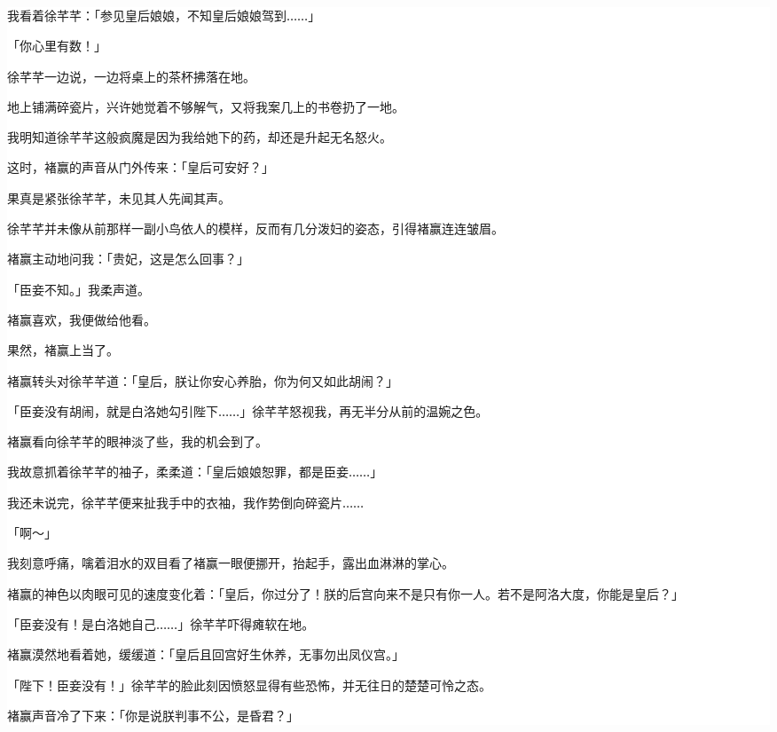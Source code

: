 
我看着徐芊芊：「参见皇后娘娘，不知皇后娘娘驾到……」


「你心里有数！」


徐芊芊一边说，一边将桌上的茶杯拂落在地。


地上铺满碎瓷片，兴许她觉着不够解气，又将我案几上的书卷扔了一地。


我明知道徐芊芊这般疯魔是因为我给她下的药，却还是升起无名怒火。


这时，褚赢的声音从门外传来：「皇后可安好？」


果真是紧张徐芊芊，未见其人先闻其声。


徐芊芊并未像从前那样一副小鸟依人的模样，反而有几分泼妇的姿态，引得褚赢连连皱眉。


褚赢主动地问我：「贵妃，这是怎么回事？」


「臣妾不知。」我柔声道。


褚赢喜欢，我便做给他看。


果然，褚赢上当了。


褚赢转头对徐芊芊道：「皇后，朕让你安心养胎，你为何又如此胡闹？」


「臣妾没有胡闹，就是白洛她勾引陛下……」徐芊芊怒视我，再无半分从前的温婉之色。


褚赢看向徐芊芊的眼神淡了些，我的机会到了。


我故意抓着徐芊芊的袖子，柔柔道：「皇后娘娘恕罪，都是臣妾……」


我还未说完，徐芊芊便来扯我手中的衣袖，我作势倒向碎瓷片……


「啊～」


我刻意呼痛，噙着泪水的双目看了褚赢一眼便挪开，抬起手，露出血淋淋的掌心。


褚赢的神色以肉眼可见的速度变化着：「皇后，你过分了！朕的后宫向来不是只有你一人。若不是阿洛大度，你能是皇后？」


「臣妾没有！是白洛她自己……」徐芊芊吓得瘫软在地。


褚赢漠然地看着她，缓缓道：「皇后且回宫好生休养，无事勿出凤仪宫。」


「陛下！臣妾没有！」徐芊芊的脸此刻因愤怒显得有些恐怖，并无往日的楚楚可怜之态。


褚赢声音冷了下来：「你是说朕判事不公，是昏君？」

